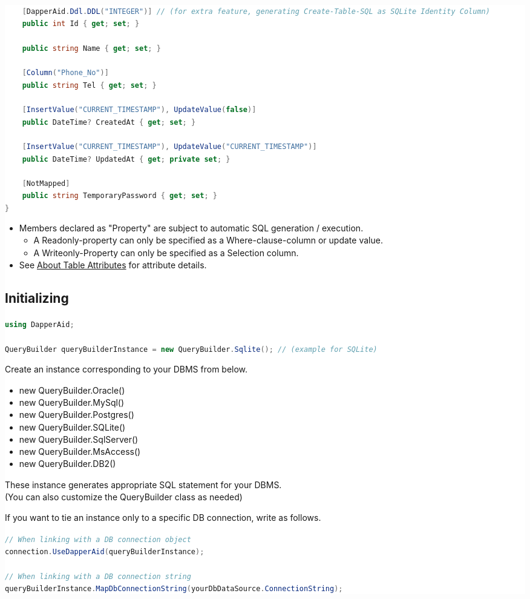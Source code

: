 ```cs
    [DapperAid.Ddl.DDL("INTEGER")] // (for extra feature, generating Create-Table-SQL as SQLite Identity Column)
    public int Id { get; set; }

    public string Name { get; set; }

    [Column("Phone_No")]
    public string Tel { get; set; }

    [InsertValue("CURRENT_TIMESTAMP"), UpdateValue(false)]
    public DateTime? CreatedAt { get; set; }

    [InsertValue("CURRENT_TIMESTAMP"), UpdateValue("CURRENT_TIMESTAMP")]
    public DateTime? UpdatedAt { get; private set; }

    [NotMapped]
    public string TemporaryPassword { get; set; }
}
```
- Members declared as "Property" are subject to automatic SQL generation / execution.
  - A Readonly-property can only be specified as a Where-clause-column or update value.
  - A Writeonly-Property can only be specified as a Selection column.
- See [About Table Attributes](#attributes) for attribute details.

## Initializing
```cs
using DapperAid;

QueryBuilder queryBuilderInstance = new QueryBuilder.Sqlite(); // (example for SQLite)
```
Create an instance corresponding to your DBMS from below.
<a id="querybuilders"></a>
  - new QueryBuilder.Oracle()
  - new QueryBuilder.MySql()
  - new QueryBuilder.Postgres()
  - new QueryBuilder.SQLite()
  - new QueryBuilder.SqlServer()
  - new QueryBuilder.MsAccess()
  - new QueryBuilder.DB2()

  These instance generates appropriate SQL statement for your DBMS.  
  (You can also customize the QueryBuilder class as needed)

  If you want to tie an instance only to a specific DB connection, write as follows.
```cs
// When linking with a DB connection object
connection.UseDapperAid(queryBuilderInstance);

// When linking with a DB connection string
queryBuilderInstance.MapDbConnectionString(yourDbDataSource.ConnectionString);
```
